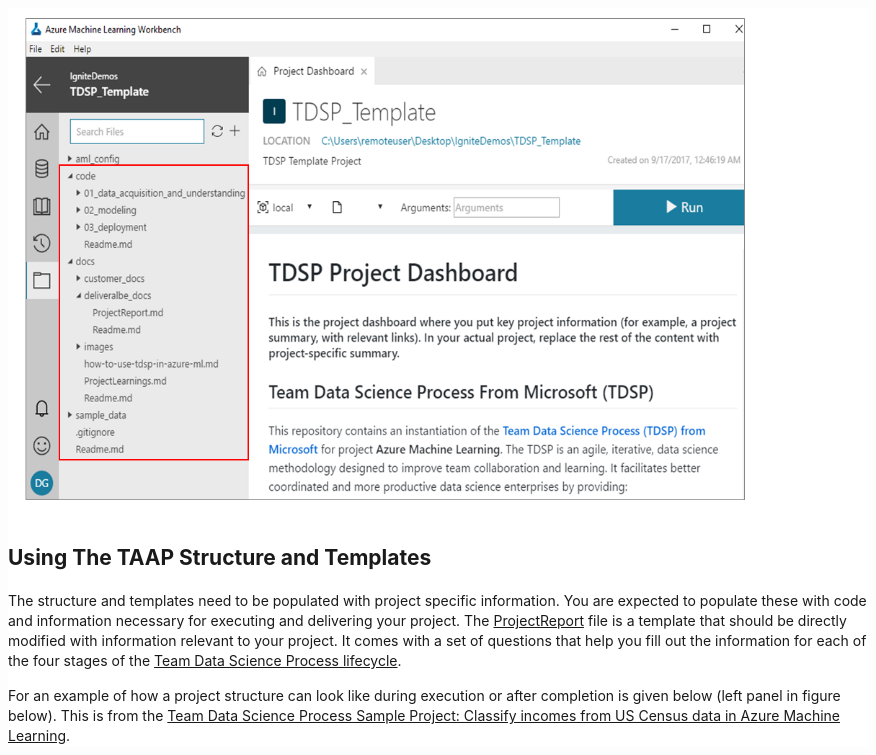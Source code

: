 <img src="./images/instantiation-3.png" width="750" height="500">


## Using The TAAP Structure and Templates
The structure and templates need to be populated with project specific information. You are expected to populate these with code and information necessary for executing and delivering your project. The [ProjectReport](https://aka.ms/TAAPamlgithubrepoprojectreport) file is a template that should be directly modified with information relevant to your project. It comes with a set of questions that help you fill out the information for each of the four stages of the [Team Data Science Process lifecycle](https://github.com/Azure/Microsoft-TAAP/blob/master/Docs/lifecycle-detail.md).

For an example of how a project structure can look like during execution or after completion is given below (left panel in figure below). This is from the [Team Data Science Process Sample Project: Classify incomes from US Census data in Azure Machine Learning](https://github.com/Azure/MachineLearningSamples-TAAPUCIAdultIncome).
